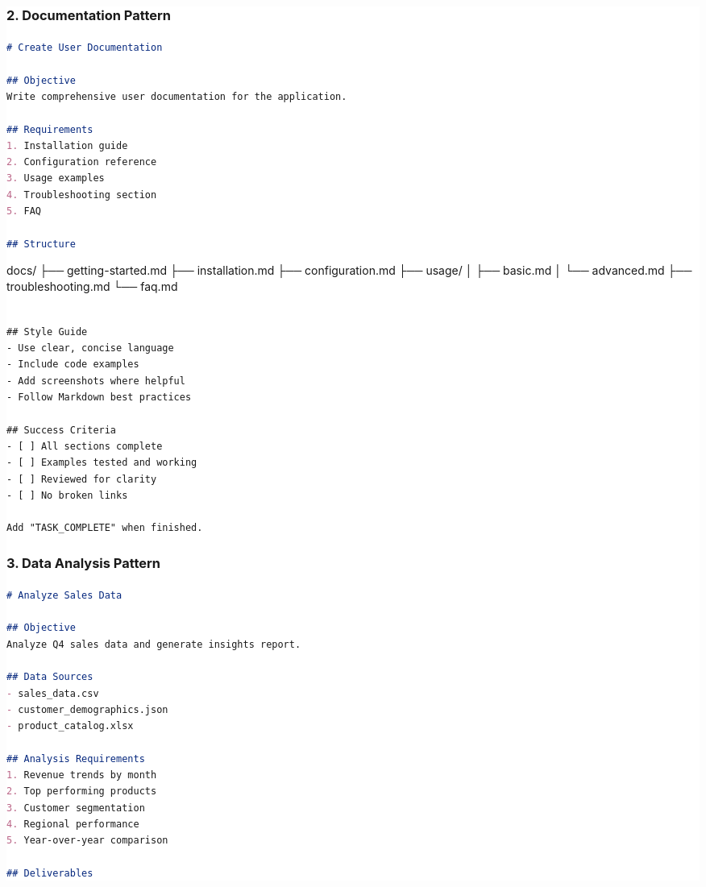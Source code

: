 ### 2. Documentation Pattern

```markdown
# Create User Documentation

## Objective
Write comprehensive user documentation for the application.

## Requirements
1. Installation guide
2. Configuration reference
3. Usage examples
4. Troubleshooting section
5. FAQ

## Structure
```
docs/
├── getting-started.md
├── installation.md
├── configuration.md
├── usage/
│   ├── basic.md
│   └── advanced.md
├── troubleshooting.md
└── faq.md
```

## Style Guide
- Use clear, concise language
- Include code examples
- Add screenshots where helpful
- Follow Markdown best practices

## Success Criteria
- [ ] All sections complete
- [ ] Examples tested and working
- [ ] Reviewed for clarity
- [ ] No broken links

Add "TASK_COMPLETE" when finished.
```

### 3. Data Analysis Pattern

```markdown
# Analyze Sales Data

## Objective
Analyze Q4 sales data and generate insights report.

## Data Sources
- sales_data.csv
- customer_demographics.json
- product_catalog.xlsx

## Analysis Requirements
1. Revenue trends by month
2. Top performing products
3. Customer segmentation
4. Regional performance
5. Year-over-year comparison

## Deliverables
```